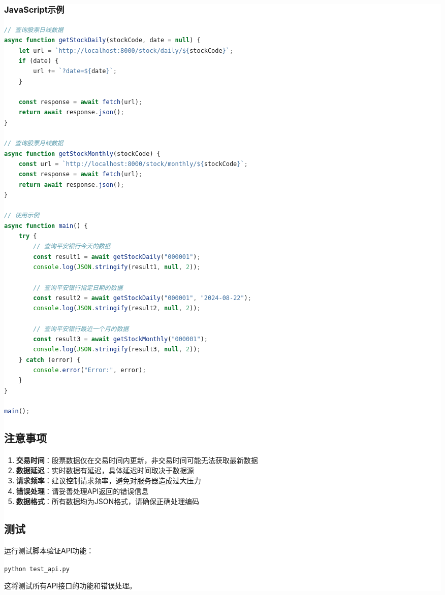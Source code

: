 ### JavaScript示例

```javascript
// 查询股票日线数据
async function getStockDaily(stockCode, date = null) {
    let url = `http://localhost:8000/stock/daily/${stockCode}`;
    if (date) {
        url += `?date=${date}`;
    }
    
    const response = await fetch(url);
    return await response.json();
}

// 查询股票月线数据
async function getStockMonthly(stockCode) {
    const url = `http://localhost:8000/stock/monthly/${stockCode}`;
    const response = await fetch(url);
    return await response.json();
}

// 使用示例
async function main() {
    try {
        // 查询平安银行今天的数据
        const result1 = await getStockDaily("000001");
        console.log(JSON.stringify(result1, null, 2));
        
        // 查询平安银行指定日期的数据
        const result2 = await getStockDaily("000001", "2024-08-22");
        console.log(JSON.stringify(result2, null, 2));
        
        // 查询平安银行最近一个月的数据
        const result3 = await getStockMonthly("000001");
        console.log(JSON.stringify(result3, null, 2));
    } catch (error) {
        console.error("Error:", error);
    }
}

main();
```

## 注意事项

1. **交易时间**：股票数据仅在交易时间内更新，非交易时间可能无法获取最新数据
2. **数据延迟**：实时数据有延迟，具体延迟时间取决于数据源
3. **请求频率**：建议控制请求频率，避免对服务器造成过大压力
4. **错误处理**：请妥善处理API返回的错误信息
5. **数据格式**：所有数据均为JSON格式，请确保正确处理编码

## 测试

运行测试脚本验证API功能：

```bash
python test_api.py
```

这将测试所有API接口的功能和错误处理。 